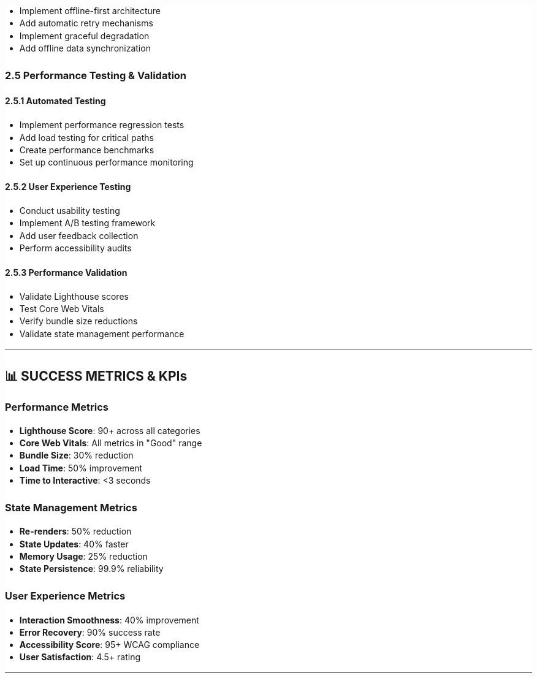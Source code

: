- Implement offline-first architecture
- Add automatic retry mechanisms
- Implement graceful degradation
- Add offline data synchronization

### 2.5 Performance Testing & Validation

#### 2.5.1 Automated Testing

- Implement performance regression tests
- Add load testing for critical paths
- Create performance benchmarks
- Set up continuous performance monitoring

#### 2.5.2 User Experience Testing

- Conduct usability testing
- Implement A/B testing framework
- Add user feedback collection
- Perform accessibility audits

#### 2.5.3 Performance Validation

- Validate Lighthouse scores
- Test Core Web Vitals
- Verify bundle size reductions
- Validate state management performance

---

## 📊 SUCCESS METRICS & KPIs

### Performance Metrics

- **Lighthouse Score**: 90+ across all categories
- **Core Web Vitals**: All metrics in "Good" range
- **Bundle Size**: 30% reduction
- **Load Time**: 50% improvement
- **Time to Interactive**: <3 seconds

### State Management Metrics

- **Re-renders**: 50% reduction
- **State Updates**: 40% faster
- **Memory Usage**: 25% reduction
- **State Persistence**: 99.9% reliability

### User Experience Metrics

- **Interaction Smoothness**: 40% improvement
- **Error Recovery**: 90% success rate
- **Accessibility Score**: 95+ WCAG compliance
- **User Satisfaction**: 4.5+ rating

---
